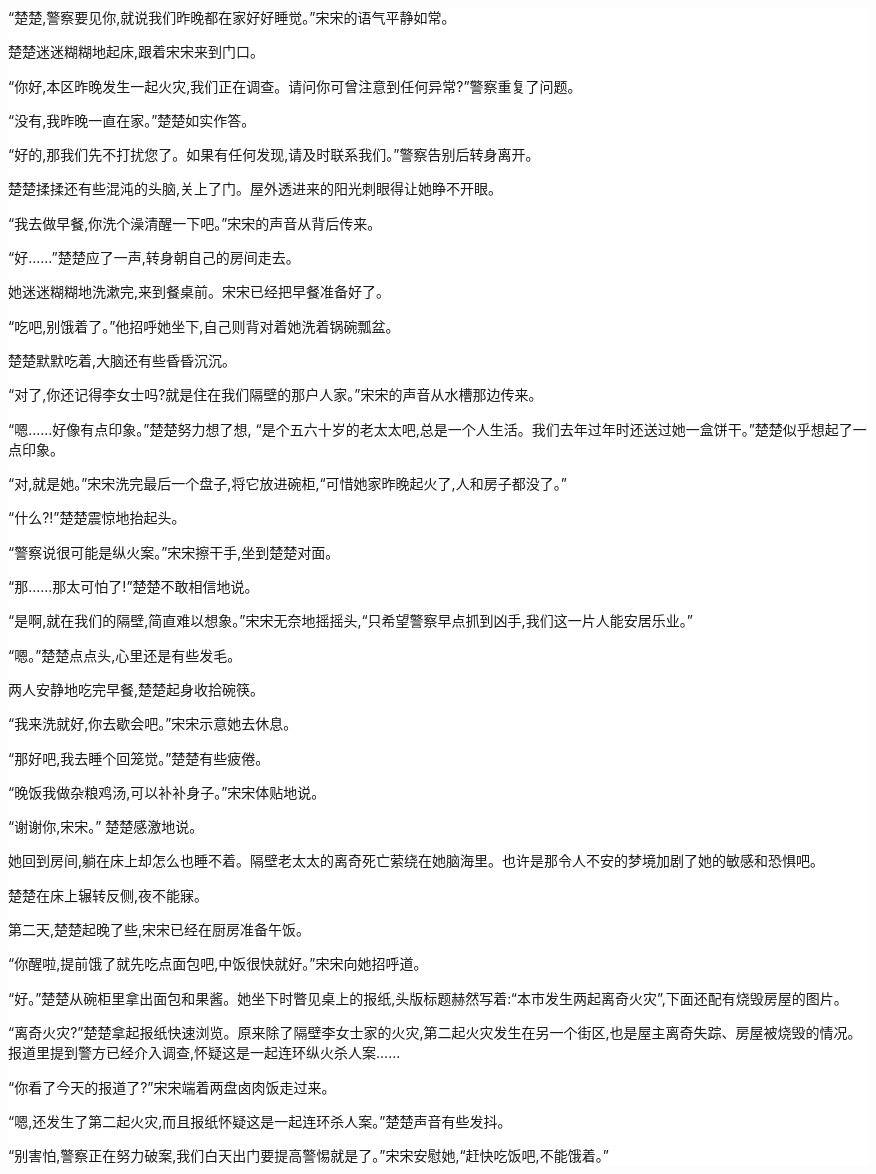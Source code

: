 “楚楚,警察要见你,就说我们昨晚都在家好好睡觉。”宋宋的语气平静如常。

楚楚迷迷糊糊地起床,跟着宋宋来到门口。

“你好,本区昨晚发生一起火灾,我们正在调查。请问你可曾注意到任何异常?”警察重复了问题。

“没有,我昨晚一直在家。”楚楚如实作答。

“好的,那我们先不打扰您了。如果有任何发现,请及时联系我们。”警察告别后转身离开。

楚楚揉揉还有些混沌的头脑,关上了门。屋外透进来的阳光刺眼得让她睁不开眼。

“我去做早餐,你洗个澡清醒一下吧。”宋宋的声音从背后传来。

“好......”楚楚应了一声,转身朝自己的房间走去。

她迷迷糊糊地洗漱完,来到餐桌前。宋宋已经把早餐准备好了。

“吃吧,别饿着了。”他招呼她坐下,自己则背对着她洗着锅碗瓢盆。

楚楚默默吃着,大脑还有些昏昏沉沉。

“对了,你还记得李女士吗?就是住在我们隔壁的那户人家。”宋宋的声音从水槽那边传来。

“嗯......好像有点印象。”楚楚努力想了想, “是个五六十岁的老太太吧,总是一个人生活。我们去年过年时还送过她一盒饼干。”楚楚似乎想起了一点印象。

“对,就是她。”宋宋洗完最后一个盘子,将它放进碗柜,“可惜她家昨晚起火了,人和房子都没了。”

“什么?!”楚楚震惊地抬起头。

“警察说很可能是纵火案。”宋宋擦干手,坐到楚楚对面。

“那......那太可怕了!”楚楚不敢相信地说。 

“是啊,就在我们的隔壁,简直难以想象。”宋宋无奈地摇摇头,“只希望警察早点抓到凶手,我们这一片人能安居乐业。”

“嗯。”楚楚点点头,心里还是有些发毛。

两人安静地吃完早餐,楚楚起身收拾碗筷。

“我来洗就好,你去歇会吧。”宋宋示意她去休息。

“那好吧,我去睡个回笼觉。”楚楚有些疲倦。

“晚饭我做杂粮鸡汤,可以补补身子。”宋宋体贴地说。

“谢谢你,宋宋。” 楚楚感激地说。

她回到房间,躺在床上却怎么也睡不着。隔壁老太太的离奇死亡萦绕在她脑海里。也许是那令人不安的梦境加剧了她的敏感和恐惧吧。

楚楚在床上辗转反侧,夜不能寐。

第二天,楚楚起晚了些,宋宋已经在厨房准备午饭。

“你醒啦,提前饿了就先吃点面包吧,中饭很快就好。”宋宋向她招呼道。

“好。”楚楚从碗柜里拿出面包和果酱。她坐下时瞥见桌上的报纸,头版标题赫然写着:“本市发生两起离奇火灾”,下面还配有烧毁房屋的图片。

“离奇火灾?”楚楚拿起报纸快速浏览。原来除了隔壁李女士家的火灾,第二起火灾发生在另一个街区,也是屋主离奇失踪、房屋被烧毁的情况。报道里提到警方已经介入调查,怀疑这是一起连环纵火杀人案......

“你看了今天的报道了?”宋宋端着两盘卤肉饭走过来。

“嗯,还发生了第二起火灾,而且报纸怀疑这是一起连环杀人案。”楚楚声音有些发抖。

“别害怕,警察正在努力破案,我们白天出门要提高警惕就是了。”宋宋安慰她,“赶快吃饭吧,不能饿着。”
